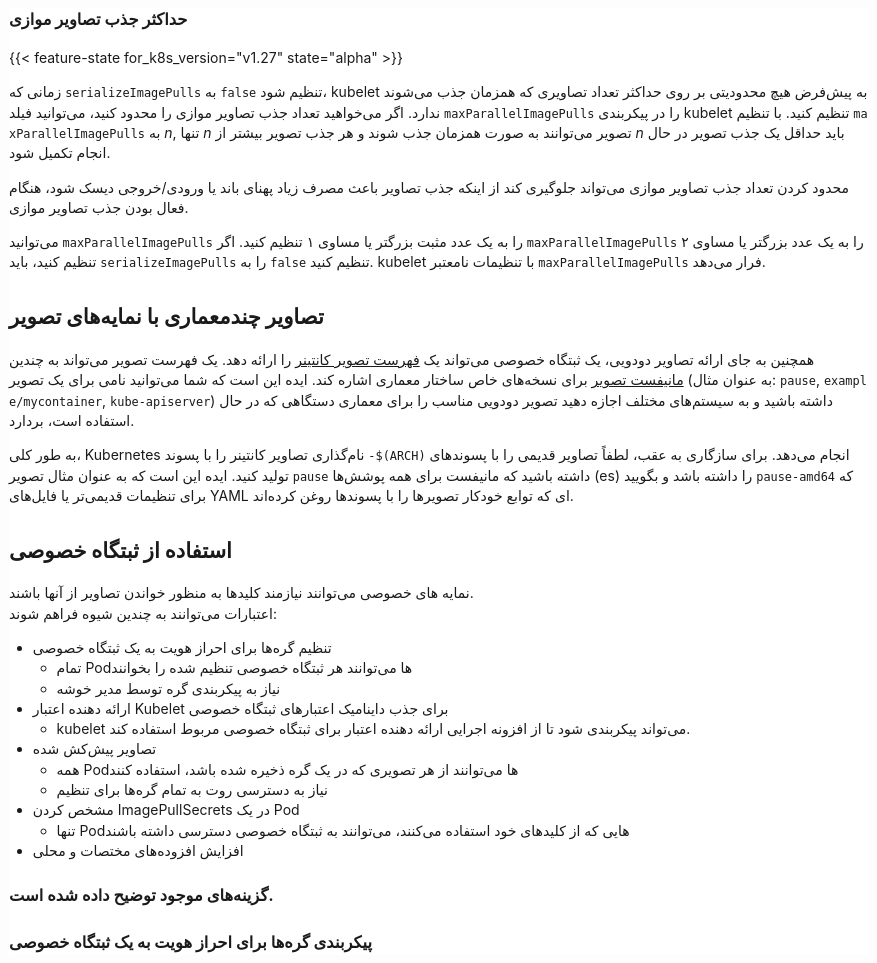 ### حداکثر جذب تصاویر موازی

{{< feature-state for_k8s_version="v1.27" state="alpha" >}}

زمانی که `serializeImagePulls` به `false` تنظیم شود، kubelet به پیش‌فرض هیچ محدودیتی بر روی حداکثر تعداد تصاویری که همزمان جذب می‌شوند ندارد. اگر می‌خواهید تعداد جذب تصاویر موازی را محدود کنید، می‌توانید فیلد `maxParallelImagePulls` را در پیکربندی kubelet تنظیم کنید. با تنظیم `maxParallelImagePulls` به _n_, تنها _n_ تصویر می‌توانند به صورت همزمان جذب شوند و هر جذب تصویر بیشتر از _n_ باید حداقل یک جذب تصویر در حال انجام تکمیل شود.

محدود کردن تعداد جذب تصاویر موازی می‌تواند جلوگیری کند از اینکه جذب تصاویر باعث مصرف زیاد پهنای باند یا ورودی/خروجی دیسک شود، هنگام فعال بودن جذب تصاویر موازی.

می‌توانید `maxParallelImagePulls` را به یک عدد مثبت بزرگتر یا مساوی ۱ تنظیم کنید. اگر `maxParallelImagePulls` را به یک عدد بزرگتر یا مساوی ۲ تنظیم کنید، باید `serializeImagePulls` را به `false` تنظیم کنید. kubelet با تنظیمات نامعتبر `maxParallelImagePulls` فرار می‌دهد.

## تصاویر چندمعماری با نمایه‌های تصویر

همچنین به جای ارائه تصاویر دودویی، یک ثبتگاه خصوصی می‌تواند یک [فهرست تصویر کانتینر](https://github.com/opencontainers/image-spec/blob/master/image-index.md) را ارائه دهد. یک فهرست تصویر می‌تواند به چندین [مانیفست تصویر](https://github.com/opencontainers/image-spec/blob/master/manifest.md) برای نسخه‌های خاص ساختار معماری اشاره کند. ایده این است که شما می‌توانید نامی برای یک تصویر (به عنوان مثال: `pause`, `example/mycontainer`, `kube-apiserver`) داشته باشید و به سیستم‌های مختلف اجازه دهید تصویر دودویی مناسب را برای معماری دستگاهی که در حال استفاده است، بردارد.

به طور کلی، Kubernetes نام‌گذاری تصاویر کانتینر را با پسوند `-$(ARCH)` انجام می‌دهد. برای سازگاری به عقب، لطفاً تصاویر قدیمی را با پسوندهای تولید کنید. ایده این است که به عنوان مثال تصویر `pause` داشته باشید که مانیفست برای همه پوشش‌ها (es) را داشته باشد و بگویید `pause-amd64` که برای تنظیمات قدیمی‌تر یا فایل‌های YAML ای که توابع خودکار تصویرها را با پسوندها روغن کرده‌اند.

## استفاده از ثبتگاه خصوصی

نمایه های خصوصی می‌توانند نیازمند کلیدها به منظور خواندن تصاویر از آنها باشند.  
اعتبارات می‌توانند به چندین شیوه فراهم شوند:

- تنظیم گره‌ها برای احراز هویت به یک ثبتگاه خصوصی
  - تمام Podها می‌توانند هر ثبتگاه خصوصی تنظیم شده را بخوانند
  - نیاز به پیکربندی گره توسط مدیر خوشه
- ارائه دهنده اعتبار Kubelet برای جذب داینامیک اعتبارهای ثبتگاه خصوصی
  - kubelet می‌تواند پیکربندی شود تا از افزونه اجرایی ارائه دهنده اعتبار برای ثبتگاه خصوصی مربوط استفاده کند.
- تصاویر پیش‌کش شده
  - همه Podها می‌توانند از هر تصویری که در یک گره ذخیره شده باشد، استفاده کنند
  - نیاز به دسترسی روت به تمام گره‌ها برای تنظیم
- مشخص کردن ImagePullSecrets در یک Pod
  - تنها Podهایی که از کلیدهای خود استفاده می‌کنند، می‌توانند به ثبتگاه خصوصی دسترسی داشته باشند
- افزایش افزوده‌های مختصات و محلی
### گزینه‌های موجود توضیح داده شده است.

### پیکربندی گره‌ها برای احراز هویت به یک ثبتگاه خصوصی
